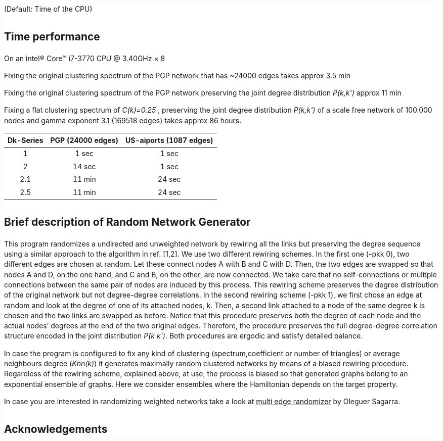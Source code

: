 (Default: Time of the CPU)

## Time performance
On an intel® Core™ i7-3770 CPU @ 3.40GHz × 8

Fixing the original clustering spectrum of the PGP network that has ~24000 edges takes approx 3.5 min

Fixing the original clustering spectrum of the PGP network preserving the joint degree distribution *P(k,k')* approx 11 min

Fixing a flat clustering spectrum of *C(k)=0.25* , preserving the joint degree distribution *P(k,k')* of a scale free network of 100.000 nodes and gamma exponent 3.1 (169518 edges) takes approx 86 hours.

|Dk-Series | PGP (24000 edges)  |  US-aiports (1087 edges)|
|:----------:|:------------------:|:-----------------------:| 
| 1        |        1 sec       |          1 sec          |
| 2        |       14 sec       |          1 sec          |
| 2.1      |       11 min       |         24 sec          |
| 2.5      |       11 min       |         24 sec          |




## Brief description of Random Network Generator

This program randomizes a undirected and unweighted network by rewiring all the links but preserving the degree sequence using a similar approach to the algorithm in ref. [1,2]. We use two different rewiring schemes. In the first one (-pkk 0), two different edges are chosen at random. Let these connect nodes A with B and C with D. Then, the two edges are swapped so that nodes A and D, on the one hand, and C and B, on the other, are now connected. We take care that no self-connections or multiple connections between the same pair of nodes are induced by this process. This rewiring scheme preserves the degree distribution of the original network but not degree-degree correlations. In the second rewiring scheme (-pkk 1), we first chose an edge at random and look at the degree of one of its attached nodes, k. Then, a second link attached to a node of the same degree k is chosen and the two links are swapped as before. Notice that this procedure preserves both the degree of each node and the actual nodes’ degrees at the end of the two original edges. Therefore, the procedure preserves the full degree-degree correlation structure encoded in the joint distribution *P(k k')*. Both procedures are ergodic and satisfy detailed balance.

In case the program is configured to fix any kind of clustering (spectrum,coefficient or number of triangles) or average neighbours degree (*Knn(k)*) it generates maximally random clustered networks by means of a biased rewiring procedure. Regardless of the rewiring scheme, explained above, at use, the process is biased so that generated graphs belong to an exponential ensemble of graphs. Here we consider ensembles where the Hamiltonian depends on the target property.

In case you are interested in randomizing weighted networks take a look at [multi edge randomizer](https://github.com/osagarra/Multi_edge_randomizer) by Oleguer Sagarra.

## Acknowledgements
